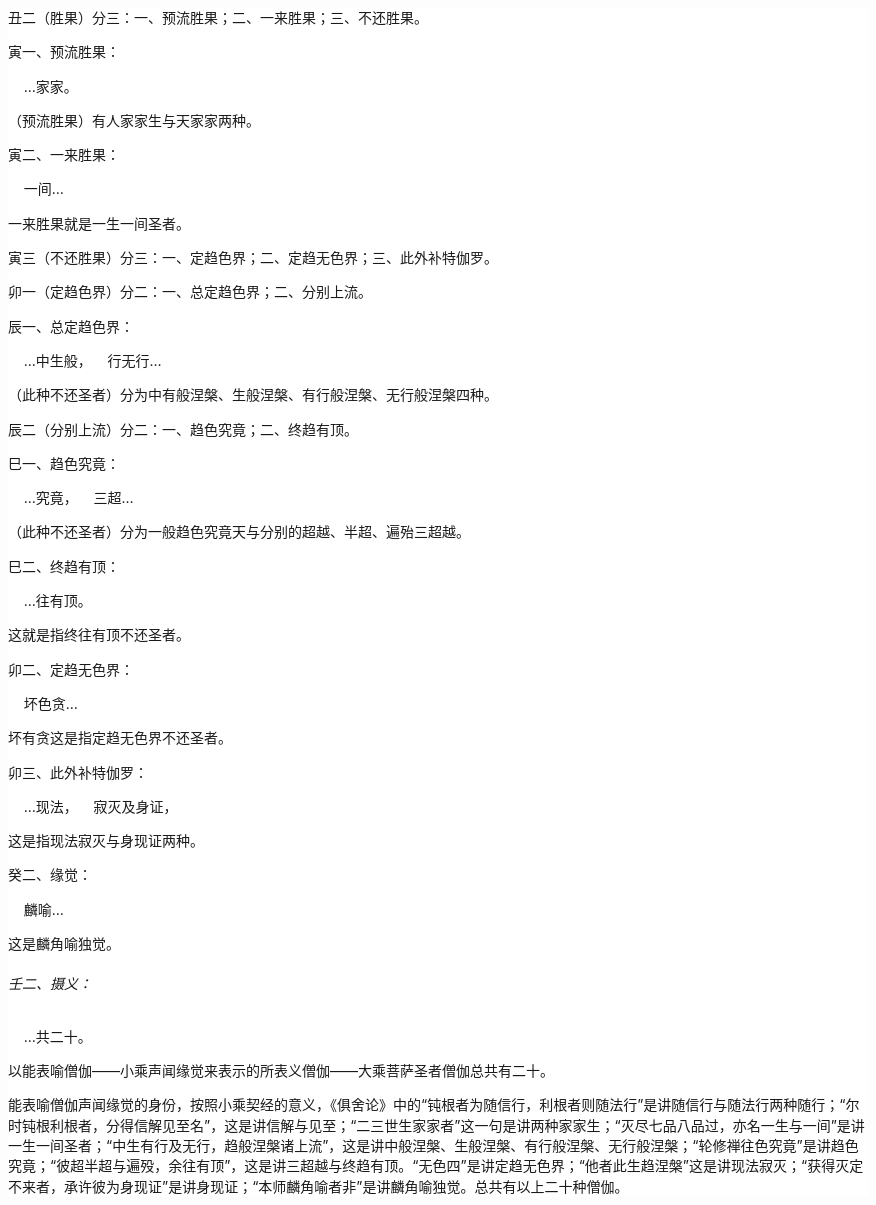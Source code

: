 丑二（胜果）分三：一、预流胜果；二、一来胜果；三、不还胜果。

寅一、预流胜果：

&nbsp;&nbsp;&nbsp;&nbsp;…家家。

（预流胜果）有人家家生与天家家两种。

寅二、一来胜果：

&nbsp;&nbsp;&nbsp;&nbsp;一间…

一来胜果就是一生一间圣者。

寅三（不还胜果）分三：一、定趋色界；二、定趋无色界；三、此外补特伽罗。

卯一（定趋色界）分二：一、总定趋色界；二、分别上流。

辰一、总定趋色界：

&nbsp;&nbsp;&nbsp;&nbsp;…中生般，&nbsp;&nbsp;&nbsp;&nbsp;行无行…

（此种不还圣者）分为中有般涅槃、生般涅槃、有行般涅槃、无行般涅槃四种。

辰二（分别上流）分二：一、趋色究竟；二、终趋有顶。

巳一、趋色究竟：

&nbsp;&nbsp;&nbsp;&nbsp;…究竟，&nbsp;&nbsp;&nbsp;&nbsp;三超…

（此种不还圣者）分为一般趋色究竟天与分别的超越、半超、遍殆三超越。

巳二、终趋有顶：

&nbsp;&nbsp;&nbsp;&nbsp;…往有顶。

这就是指终往有顶不还圣者。

卯二、定趋无色界：

&nbsp;&nbsp;&nbsp;&nbsp;坏色贪…

坏有贪这是指定趋无色界不还圣者。

卯三、此外补特伽罗：

&nbsp;&nbsp;&nbsp;&nbsp;…现法，&nbsp;&nbsp;&nbsp;&nbsp;寂灭及身证，

这是指现法寂灭与身现证两种。

癸二、缘觉：

&nbsp;&nbsp;&nbsp;&nbsp;麟喻…

这是麟角喻独觉。

###### 壬二、摄义：

&nbsp;&nbsp;&nbsp;&nbsp;…共二十。

以能表喻僧伽——小乘声闻缘觉来表示的所表义僧伽——大乘菩萨圣者僧伽总共有二十。

能表喻僧伽声闻缘觉的身份，按照小乘契经的意义，《俱舍论》中的“钝根者为随信行，利根者则随法行”是讲随信行与随法行两种随行；“尔时钝根利根者，分得信解见至名”，这是讲信解与见至；“二三世生家家者”这一句是讲两种家家生；“灭尽七品八品过，亦名一生与一间”是讲一生一间圣者；“中生有行及无行，趋般涅槃诸上流”，这是讲中般涅槃、生般涅槃、有行般涅槃、无行般涅槃；“轮修禅往色究竟”是讲趋色究竟；“彼超半超与遍殁，余往有顶”，这是讲三超越与终趋有顶。“无色四”是讲定趋无色界；“他者此生趋涅槃”这是讲现法寂灭；“获得灭定不来者，承许彼为身现证”是讲身现证；“本师麟角喻者非”是讲麟角喻独觉。总共有以上二十种僧伽。
